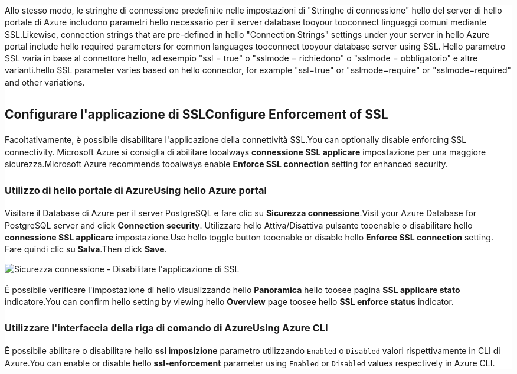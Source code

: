 <span data-ttu-id="4c821-110">Allo stesso modo, le stringhe di connessione predefinite nelle impostazioni di "Stringhe di connessione" hello del server di hello portale di Azure includono parametri hello necessario per il server database tooyour tooconnect linguaggi comuni mediante SSL.</span><span class="sxs-lookup"><span data-stu-id="4c821-110">Likewise, connection strings that are pre-defined in hello "Connection Strings" settings under your server in hello Azure portal include hello required parameters for common languages tooconnect tooyour database server using SSL.</span></span> <span data-ttu-id="4c821-111">Hello parametro SSL varia in base al connettore hello, ad esempio "ssl = true" o "sslmode = richiedono" o "sslmode = obbligatorio" e altre varianti.</span><span class="sxs-lookup"><span data-stu-id="4c821-111">hello SSL parameter varies based on hello connector, for example "ssl=true" or "sslmode=require" or "sslmode=required" and other variations.</span></span>

## <a name="configure-enforcement-of-ssl"></a><span data-ttu-id="4c821-112">Configurare l'applicazione di SSL</span><span class="sxs-lookup"><span data-stu-id="4c821-112">Configure Enforcement of SSL</span></span>
<span data-ttu-id="4c821-113">Facoltativamente, è possibile disabilitare l'applicazione della connettività SSL.</span><span class="sxs-lookup"><span data-stu-id="4c821-113">You can optionally disable enforcing SSL connectivity.</span></span> <span data-ttu-id="4c821-114">Microsoft Azure si consiglia di abilitare tooalways **connessione SSL applicare** impostazione per una maggiore sicurezza.</span><span class="sxs-lookup"><span data-stu-id="4c821-114">Microsoft Azure recommends tooalways enable **Enforce SSL connection** setting for enhanced security.</span></span>

### <a name="using-hello-azure-portal"></a><span data-ttu-id="4c821-115">Utilizzo di hello portale di Azure</span><span class="sxs-lookup"><span data-stu-id="4c821-115">Using hello Azure portal</span></span>
<span data-ttu-id="4c821-116">Visitare il Database di Azure per il server PostgreSQL e fare clic su **Sicurezza connessione**.</span><span class="sxs-lookup"><span data-stu-id="4c821-116">Visit your Azure Database for PostgreSQL server and click **Connection security**.</span></span> <span data-ttu-id="4c821-117">Utilizzare hello Attiva/Disattiva pulsante tooenable o disabilitare hello **connessione SSL applicare** impostazione.</span><span class="sxs-lookup"><span data-stu-id="4c821-117">Use hello toggle button tooenable or disable hello **Enforce SSL connection** setting.</span></span> <span data-ttu-id="4c821-118">Fare quindi clic su **Salva**.</span><span class="sxs-lookup"><span data-stu-id="4c821-118">Then click **Save**.</span></span> 

![Sicurezza connessione - Disabilitare l'applicazione di SSL](./media/concepts-ssl-connection-security/1-disable-ssl.png)

<span data-ttu-id="4c821-120">È possibile verificare l'impostazione di hello visualizzando hello **Panoramica** hello toosee pagina **SSL applicare stato** indicatore.</span><span class="sxs-lookup"><span data-stu-id="4c821-120">You can confirm hello setting by viewing hello **Overview** page toosee hello **SSL enforce status** indicator.</span></span>

### <a name="using-azure-cli"></a><span data-ttu-id="4c821-121">Utilizzare l'interfaccia della riga di comando di Azure</span><span class="sxs-lookup"><span data-stu-id="4c821-121">Using Azure CLI</span></span>
<span data-ttu-id="4c821-122">È possibile abilitare o disabilitare hello **ssl imposizione** parametro utilizzando `Enabled` o `Disabled` valori rispettivamente in CLI di Azure.</span><span class="sxs-lookup"><span data-stu-id="4c821-122">You can enable or disable hello **ssl-enforcement** parameter using `Enabled` or `Disabled` values respectively in Azure CLI.</span></span>
